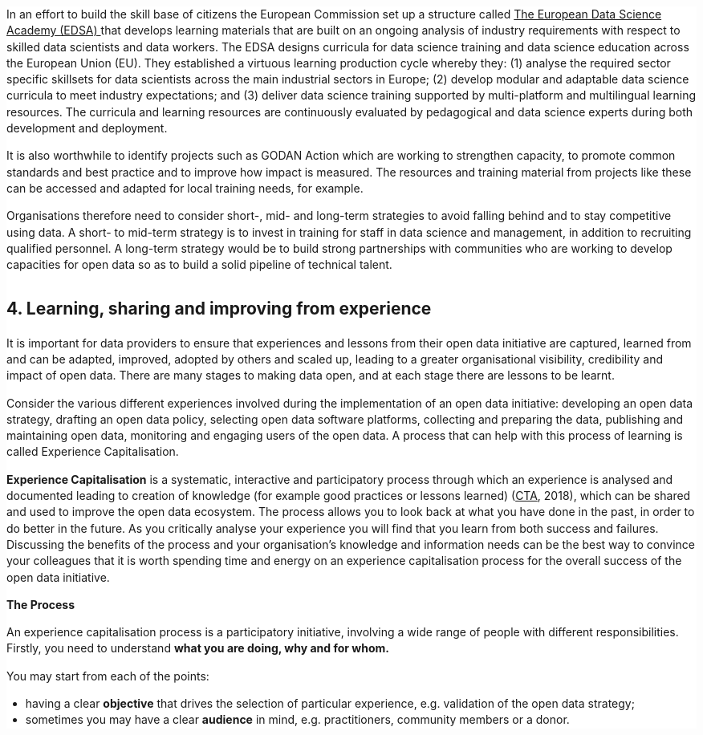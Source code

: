 In an effort to build the skill base of citizens the European Commission set up a structure called [The European Data Science Academy \(EDSA\) ](http://edsa-project.eu/)that develops learning materials that are built on an ongoing analysis of industry requirements with respect to skilled data scientists and data workers.  The EDSA designs curricula for data science training and data science education across the European Union \(EU\). They established a virtuous learning production cycle whereby they: \(1\) analyse the required sector specific skillsets for data scientists across the main industrial sectors in Europe; \(2\) develop modular and adaptable data science curricula to meet industry expectations; and \(3\) deliver data science training supported by multi-platform and multilingual learning resources. The curricula and learning resources are continuously evaluated by pedagogical and data science experts during both development and deployment.

It is also worthwhile to identify projects such as GODAN Action which are working to strengthen capacity, to promote common standards and best practice and to improve how impact is measured. The resources and training material from projects like these can be accessed and adapted for local training needs, for example.

Organisations therefore need to consider short-, mid- and long-term strategies to avoid falling behind and to stay competitive using data. A short- to mid-term strategy is to invest in training for staff in data science and management, in addition to recruiting qualified personnel. A long-term strategy would be to build strong partnerships with communities who are working to develop capacities for open data so as to build a solid pipeline of technical talent.

## 4. Learning, sharing and improving from experience

It is important for data providers to ensure that experiences and lessons from their open data initiative are captured, learned from and can be adapted, improved, adopted by others and scaled up, leading to a greater organisational visibility, credibility and impact of open data. There are many stages to making data open, and at each stage there are lessons to be learnt.

Consider the various different experiences involved during the implementation of an open data initiative: developing an open data strategy, drafting an open data policy, selecting open data software platforms, collecting and preparing the data, publishing and maintaining open data, monitoring and engaging users of the open data. A process that can help with this process of learning is called Experience Capitalisation.

**Experience Capitalisation** is a systematic, interactive and participatory process through which an experience is analysed and documented leading to creation of knowledge \(for example good practices or lessons learned\) \([CTA](http://experience-capitalization.cta.int/gathering-and-organizing-information/), 2018\), which can be shared and used to improve the open data ecosystem. The process allows you to look back at what you have done in the past, in order to do better in the future. As you critically analyse your experience you will find that you learn from both success and failures. Discussing the benefits of the process and your organisation’s knowledge and information needs can be the best way to convince your colleagues that it is worth spending time and energy on an experience capitalisation process for the overall success of the open data initiative.

**The Process**

An experience capitalisation process is a participatory initiative, involving a wide range of people with different responsibilities. Firstly, you need to understand **what you are doing, why and for whom.**

You may start from each of the points:

* having a clear **objective** that drives the selection of particular experience, e.g. validation of the open data strategy;
* sometimes you may have a clear **audience** in mind, e.g. practitioners, community members or a donor.
